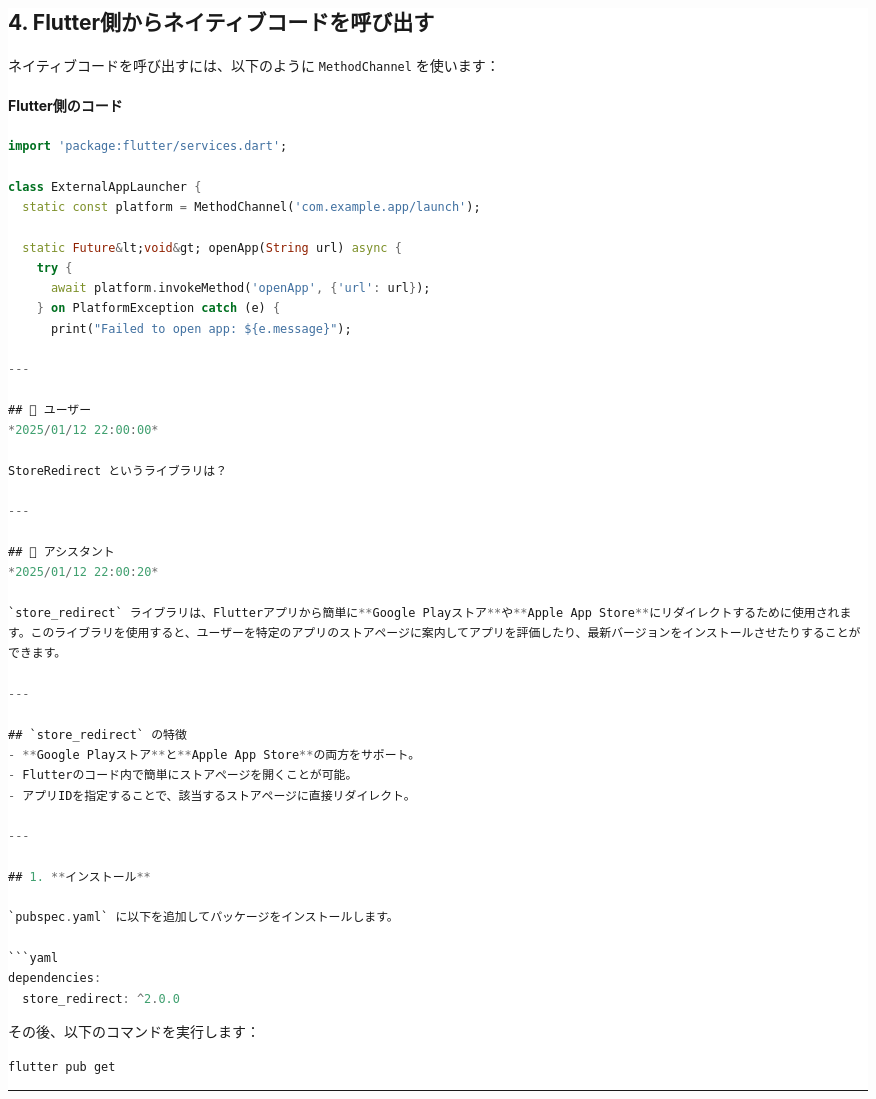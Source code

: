 
## 4. **Flutter側からネイティブコードを呼び出す**
ネイティブコードを呼び出すには、以下のように `MethodChannel` を使います：

#### Flutter側のコード
```dart
import 'package:flutter/services.dart';

class ExternalAppLauncher {
  static const platform = MethodChannel('com.example.app/launch');

  static Future&lt;void&gt; openApp(String url) async {
    try {
      await platform.invokeMethod('openApp', {'url': url});
    } on PlatformException catch (e) {
      print("Failed to open app: ${e.message}");

---

## 👤 ユーザー
*2025/01/12 22:00:00*

StoreRedirect というライブラリは？

---

## 🤖 アシスタント
*2025/01/12 22:00:20*

`store_redirect` ライブラリは、Flutterアプリから簡単に**Google Playストア**や**Apple App Store**にリダイレクトするために使用されます。このライブラリを使用すると、ユーザーを特定のアプリのストアページに案内してアプリを評価したり、最新バージョンをインストールさせたりすることができます。

---

## `store_redirect` の特徴
- **Google Playストア**と**Apple App Store**の両方をサポート。
- Flutterのコード内で簡単にストアページを開くことが可能。
- アプリIDを指定することで、該当するストアページに直接リダイレクト。

---

## 1. **インストール**

`pubspec.yaml` に以下を追加してパッケージをインストールします。

```yaml
dependencies:
  store_redirect: ^2.0.0
```

その後、以下のコマンドを実行します：
```bash
flutter pub get
```

---